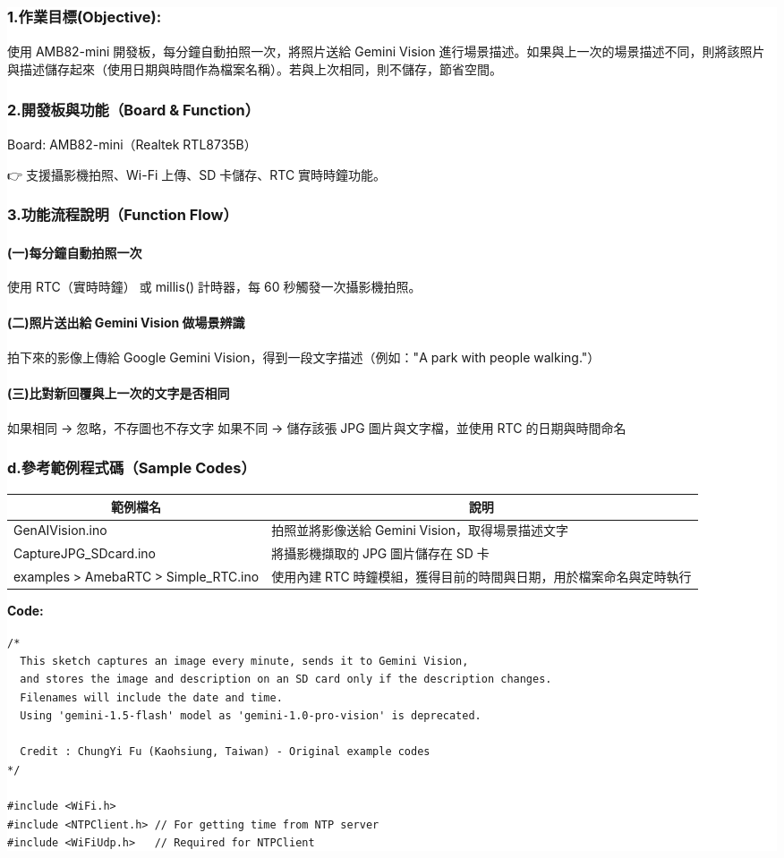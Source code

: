 ### 1.作業目標(Objective):

使用 AMB82-mini 開發板，每分鐘自動拍照一次，將照片送給 Gemini Vision 進行場景描述。如果與上一次的場景描述不同，則將該照片與描述儲存起來（使用日期與時間作為檔案名稱）。若與上次相同，則不儲存，節省空間。

### 2.開發板與功能（Board & Function）
Board: AMB82-mini（Realtek RTL8735B）

👉 支援攝影機拍照、Wi-Fi 上傳、SD 卡儲存、RTC 實時時鐘功能。
### 3.功能流程說明（Function Flow）
#### (一)每分鐘自動拍照一次
使用 RTC（實時時鐘） 或 millis() 計時器，每 60 秒觸發一次攝影機拍照。

#### (二)照片送出給 Gemini Vision 做場景辨識
拍下來的影像上傳給 Google Gemini Vision，得到一段文字描述（例如："A park with people walking."）

#### (三)比對新回覆與上一次的文字是否相同
如果相同 → 忽略，不存圖也不存文字
如果不同 → 儲存該張 JPG 圖片與文字檔，並使用 RTC 的日期與時間命名

### d.參考範例程式碼（Sample Codes）

<div align="center">
	
<table>
  <thead>
    <tr>
      <th>範例檔名</th>
      <th>說明</th>
    </tr>
  </thead>
  <tbody>
    <tr>
      <td>GenAIVision.ino</td>
      <td>拍照並將影像送給 Gemini Vision，取得場景描述文字</td>
    </tr>
    <tr>
      <td>CaptureJPG_SDcard.ino</td>
      <td>將攝影機擷取的 JPG 圖片儲存在 SD 卡</td>
    </tr>
    <tr>
      <td>examples &gt; AmebaRTC &gt; Simple_RTC.ino</td>
      <td>使用內建 RTC 時鐘模組，獲得目前的時間與日期，用於檔案命名與定時執行</td>
    </tr>
  </tbody>
</table>

</div>

<b>Code:</b>
```
/*
  This sketch captures an image every minute, sends it to Gemini Vision,
  and stores the image and description on an SD card only if the description changes.
  Filenames will include the date and time.
  Using 'gemini-1.5-flash' model as 'gemini-1.0-pro-vision' is deprecated.

  Credit : ChungYi Fu (Kaohsiung, Taiwan) - Original example codes
*/

#include <WiFi.h>
#include <NTPClient.h> // For getting time from NTP server
#include <WiFiUdp.h>   // Required for NTPClient

```